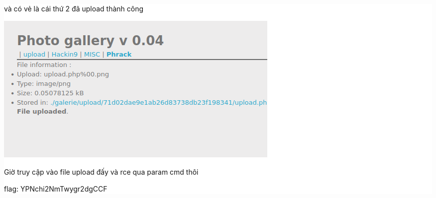 và có vẻ là cái thứ 2 đã upload thành công

![img](img/Screenshot%20from%202022-02-07%2020-00-07.png)

Giờ truy cập vào file upload đấy và rce qua param cmd thôi

flag: YPNchi2NmTwygr2dgCCF 

